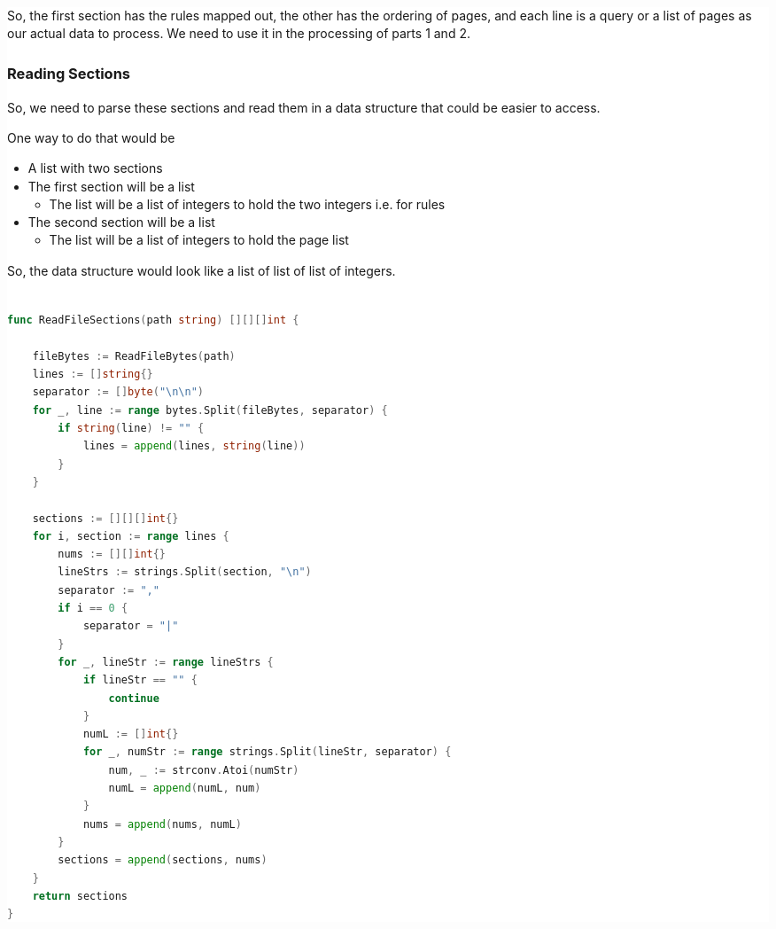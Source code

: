 So, the first section has the rules mapped out, the other has the ordering of pages, and each line is a query or a list of pages as our actual data to process. We need to use it in the processing of parts 1 and 2.

### Reading Sections

So, we need to parse these sections and read them in a data structure that could be easier to access.

One way to do that would be

* A list with two sections
* The first section will be a list
  * The list will be a list of integers to hold the two integers i.e. for rules
* The second section will be a list
  * The list will be a list of integers to hold the page list

So, the data structure would look like a list of list of list of integers.

```go

func ReadFileSections(path string) [][][]int {

	fileBytes := ReadFileBytes(path)
	lines := []string{}
	separator := []byte("\n\n")
	for _, line := range bytes.Split(fileBytes, separator) {
		if string(line) != "" {
			lines = append(lines, string(line))
		}
	}

	sections := [][][]int{}
	for i, section := range lines {
		nums := [][]int{}
		lineStrs := strings.Split(section, "\n")
		separator := ","
		if i == 0 {
			separator = "|"
		}
		for _, lineStr := range lineStrs {
			if lineStr == "" {
				continue
			}
			numL := []int{}
			for _, numStr := range strings.Split(lineStr, separator) {
				num, _ := strconv.Atoi(numStr)
				numL = append(numL, num)
			}
			nums = append(nums, numL)
		}
		sections = append(sections, nums)
	}
	return sections
}
```
